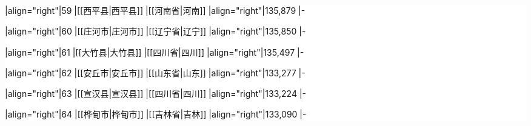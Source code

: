 |align="right"|59
|[[西平县|西平县]]
|[[河南省|河南]]
|align="right"|135,879
|-

|align="right"|60
|[[庄河市|庄河市]]
|[[辽宁省|辽宁]]
|align="right"|135,850
|-

|align="right"|61
|[[大竹县|大竹县]]
|[[四川省|四川]]
|align="right"|135,497
|-

|align="right"|62
|[[安丘市|安丘市]]
|[[山东省|山东]]
|align="right"|133,277
|-

|align="right"|63
|[[宣汉县|宣汉县]]
|[[四川省|四川]]
|align="right"|133,224
|-

|align="right"|64
|[[桦甸市|桦甸市]]
|[[吉林省|吉林]]
|align="right"|133,090
|-
